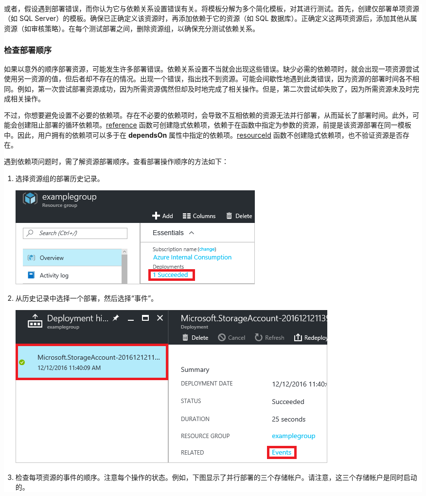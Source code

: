 或者，假设遇到部署错误，而你认为它与依赖关系设置错误有关。将模板分解为多个简化模板，对其进行测试。首先，创建仅部署单项资源（如 SQL Server）的模板。确保已正确定义该资源时，再添加依赖于它的资源（如 SQL 数据库）。正确定义这两项资源后，添加其他从属资源（如审核策略）。在每个测试部署之间，删除资源组，以确保充分测试依赖关系。

### <a name="check-deployment-sequence"></a> 检查部署顺序

如果以意外的顺序部署资源，可能发生许多部署错误。依赖关系设置不当就会出现这些错误。缺少必需的依赖项时，就会出现一项资源尝试使用另一资源的值，但后者却不存在的情况。出现一个错误，指出找不到资源。可能会间歇性地遇到此类错误，因为资源的部署时间各不相同。例如，第一次尝试部署资源成功，因为所需资源偶然但却及时地完成了相关操作。但是，第二次尝试却失败了，因为所需资源未及时完成相关操作。

不过，你想要避免设置不必要的依赖项。存在不必要的依赖项时，会导致不互相依赖的资源无法并行部署，从而延长了部署时间。此外，可能会创建阻止部署的循环依赖项。[reference](./resource-group-template-functions.md#reference) 函数可创建隐式依赖项，依赖于在函数中指定为参数的资源，前提是该资源部署在同一模板中。因此，用户拥有的依赖项可以多于在 **dependsOn** 属性中指定的依赖项。[resourceId](./resource-group-template-functions.md#resourceid) 函数不创建隐式依赖项，也不验证资源是否存在。

遇到依赖项问题时，需了解资源部署顺序。查看部署操作顺序的方法如下：

1. 选择资源组的部署历史记录。

    ![选择部署历史记录](./media/resource-manager-common-deployment-errors/select-deployment.png)  

2. 从历史记录中选择一个部署，然后选择“事件”。

    ![选择部署事件](./media/resource-manager-common-deployment-errors/select-deployment-events.png)  

3. 检查每项资源的事件的顺序。注意每个操作的状态。例如，下图显示了并行部署的三个存储帐户。请注意，这三个存储帐户是同时启动的。
